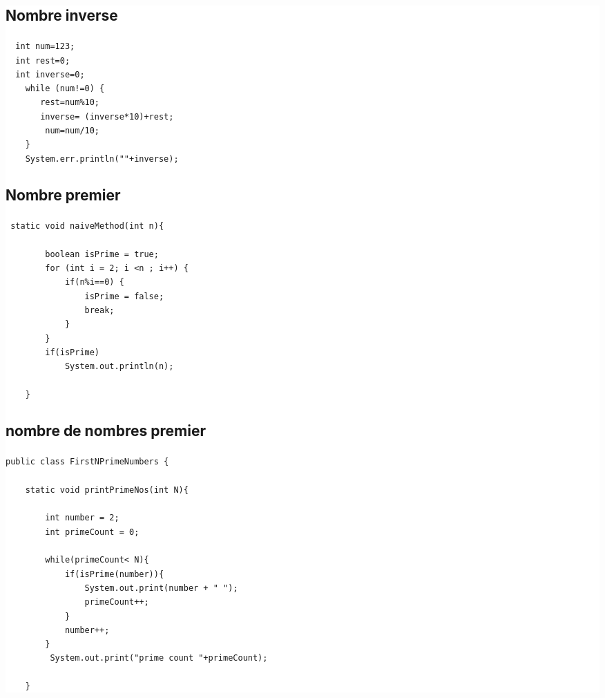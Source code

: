 

## Nombre inverse




   
      int num=123;
      int rest=0;
      int inverse=0;
        while (num!=0) {            
           rest=num%10;
           inverse= (inverse*10)+rest;
            num=num/10;
        }
        System.err.println(""+inverse);



## Nombre premier


   

     static void naiveMethod(int n){
           
            boolean isPrime = true;
            for (int i = 2; i <n ; i++) {
                if(n%i==0) {
                    isPrime = false;
                    break;
                }
            }
            if(isPrime)
                System.out.println(n);
        
        }

## nombre de nombres premier

    public class FirstNPrimeNumbers {
    
        static void printPrimeNos(int N){
    
            int number = 2;
            int primeCount = 0;
    
            while(primeCount< N){
                if(isPrime(number)){
                    System.out.print(number + " ");
                    primeCount++;
                }
                number++;
            }
             System.out.print("prime count "+primeCount);
            
        }
    